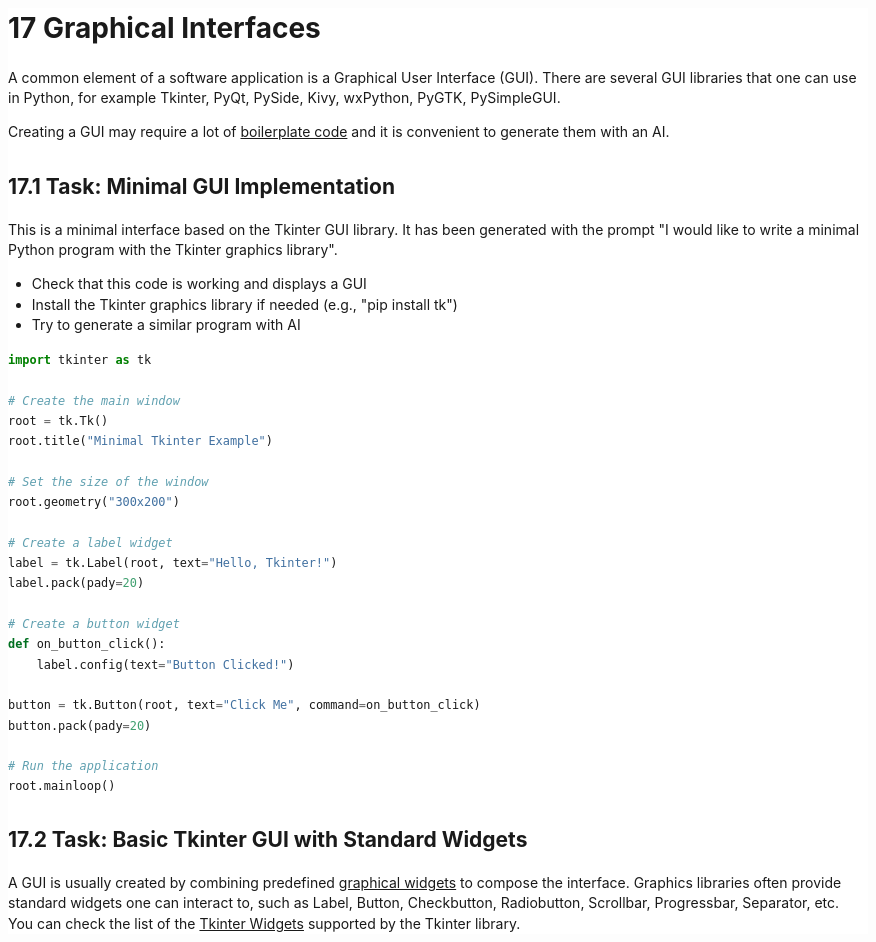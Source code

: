 # 17 Graphical Interfaces

A common element of a software application is a Graphical User Interface (GUI). There are several GUI libraries that one can use in Python, for example Tkinter, PyQt, PySide, Kivy, wxPython, PyGTK, PySimpleGUI.

Creating a GUI may require a lot of [boilerplate code](https://en.wikipedia.org/wiki/Boilerplate_code) and it is convenient to generate them with an AI.


## 17.1 Task: Minimal GUI Implementation

This is a minimal interface based on the Tkinter GUI library. It has been generated with the prompt "I would like to write a minimal Python program with the Tkinter graphics library".

- Check that this code is working and displays a GUI
- Install the Tkinter graphics library if needed (e.g., "pip install tk")
- Try to generate a similar program with AI



```python
import tkinter as tk

# Create the main window
root = tk.Tk()
root.title("Minimal Tkinter Example")

# Set the size of the window
root.geometry("300x200")

# Create a label widget
label = tk.Label(root, text="Hello, Tkinter!")
label.pack(pady=20)

# Create a button widget
def on_button_click():
    label.config(text="Button Clicked!")

button = tk.Button(root, text="Click Me", command=on_button_click)
button.pack(pady=20)

# Run the application
root.mainloop()
```


```python

```

## 17.2 Task: Basic Tkinter GUI with Standard Widgets

A GUI is usually created by combining predefined [graphical widgets](https://en.wikipedia.org/wiki/Graphical_widget) to compose the interface. Graphics libraries often provide standard widgets one can interact to, such as Label, Button, Checkbutton, Radiobutton, Scrollbar, Progressbar, Separator, etc. You can check the list of the [Tkinter Widgets](https://tkdocs.com/tutorial/widgets.html) supported by the Tkinter library.
